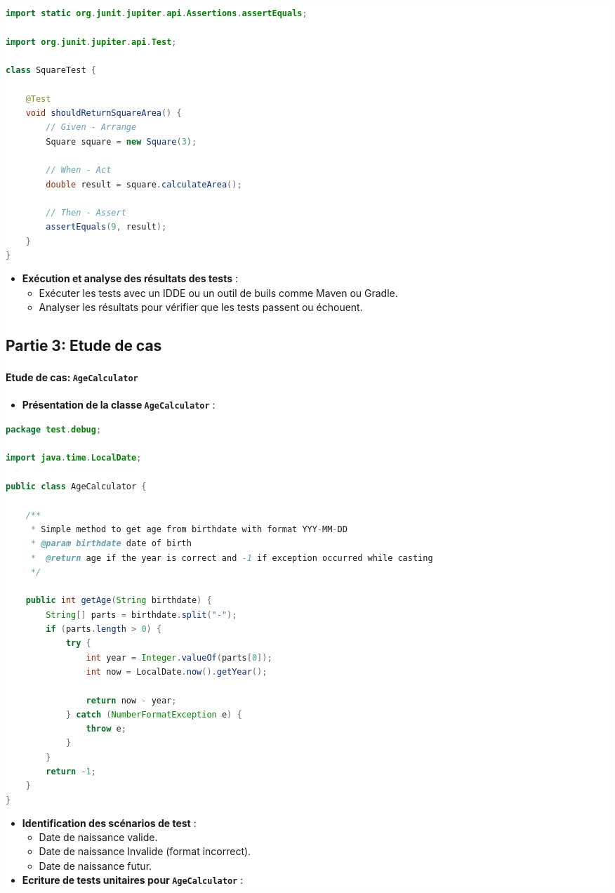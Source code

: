 ```java
import static org.junit.jupiter.api.Assertions.assertEquals;

import org.junit.jupiter.api.Test;

class SquareTest {

    @Test
    void shouldReturnSquareArea() {
        // Given - Arrange
        Square square = new Square(3);

        // When - Act
        double result = square.calculateArea();

        // Then - Assert
        assertEquals(9, result);
    }
}
```
- **Exécution et analyse des résultats des tests** :
    - Exécuter les tests avec un IDDE ou un outil de buils comme Maven ou Gradle.
    - Analyser les résultats pour vérifier que les tests passent ou échouent.

## Partie 3: Etude de cas

#### Etude de cas: `AgeCalculator`

- **Présentation de la classe `AgeCalculator`** :
```java
package test.debug;

import java.time.LocalDate;

public class AgeCalculator {

    /**
     * Simple method to get age from birthdate with format YYY-MM-DD
     * @param birthdate date of birth
     *  @return age if the year is correct and -1 if exception occurred while casting
     */

    public int getAge(String birthdate) {
        String[] parts = birthdate.split("-");
        if (parts.length > 0) {
            try {
                int year = Integer.valueOf(parts[0]);
                int now = LocalDate.now().getYear();

                return now - year;
            } catch (NumberFormatException e) {
                throw e;
            }
        }
        return -1;
    }
}
```
- **Identification des scénarios de test** :
    - Date de naissance valide.
    - Date de naissance Invalide (format incorrect).
    - Date de naissance futur.
- **Ecriture de tests unitaires pour `AgeCalculator`** :
```java
```